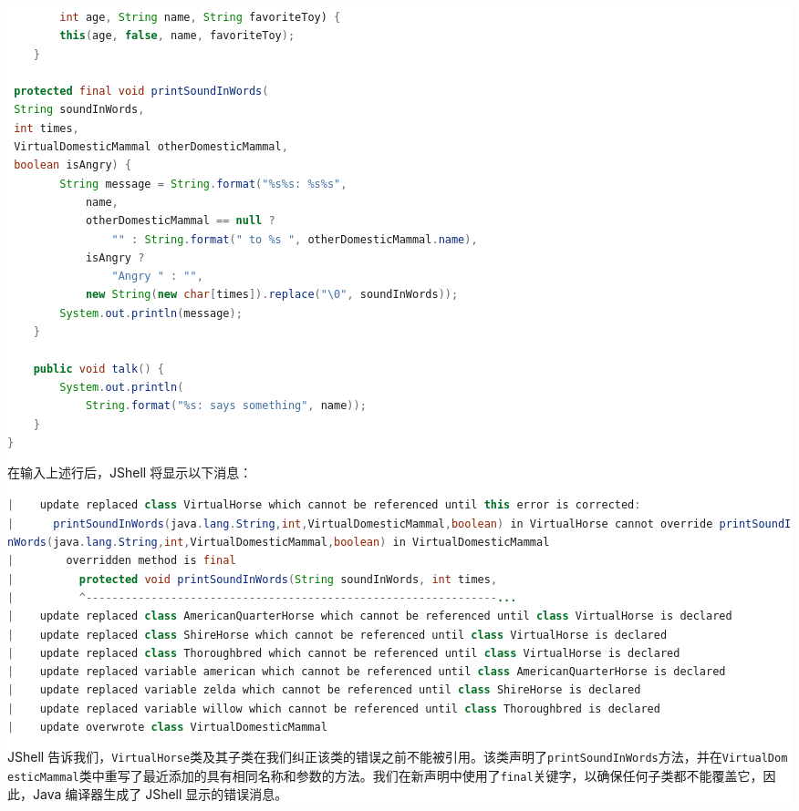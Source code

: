 ```java
        int age, String name, String favoriteToy) {
        this(age, false, name, favoriteToy);
    }

 protected final void printSoundInWords(
 String soundInWords, 
 int times, 
 VirtualDomesticMammal otherDomesticMammal,
 boolean isAngry) {
        String message = String.format("%s%s: %s%s",
            name,
            otherDomesticMammal == null ? 
                "" : String.format(" to %s ", otherDomesticMammal.name),
            isAngry ?
                "Angry " : "",
            new String(new char[times]).replace("\0", soundInWords));
        System.out.println(message);
    }

    public void talk() {
        System.out.println(
            String.format("%s: says something", name));
    }
}
```

在输入上述行后，JShell 将显示以下消息：

```java
|    update replaced class VirtualHorse which cannot be referenced until this error is corrected:
|      printSoundInWords(java.lang.String,int,VirtualDomesticMammal,boolean) in VirtualHorse cannot override printSoundInWords(java.lang.String,int,VirtualDomesticMammal,boolean) in VirtualDomesticMammal
|        overridden method is final
|          protected void printSoundInWords(String soundInWords, int times,
|          ^---------------------------------------------------------------...
|    update replaced class AmericanQuarterHorse which cannot be referenced until class VirtualHorse is declared
|    update replaced class ShireHorse which cannot be referenced until class VirtualHorse is declared
|    update replaced class Thoroughbred which cannot be referenced until class VirtualHorse is declared
|    update replaced variable american which cannot be referenced until class AmericanQuarterHorse is declared
|    update replaced variable zelda which cannot be referenced until class ShireHorse is declared
|    update replaced variable willow which cannot be referenced until class Thoroughbred is declared
|    update overwrote class VirtualDomesticMammal

```

JShell 告诉我们，`VirtualHorse`类及其子类在我们纠正该类的错误之前不能被引用。该类声明了`printSoundInWords`方法，并在`VirtualDomesticMammal`类中重写了最近添加的具有相同名称和参数的方法。我们在新声明中使用了`final`关键字，以确保任何子类都不能覆盖它，因此，Java 编译器生成了 JShell 显示的错误消息。
